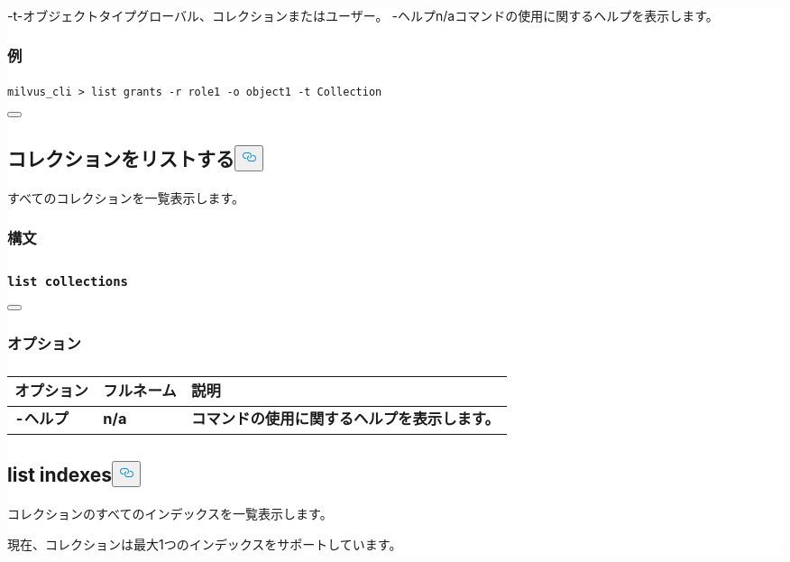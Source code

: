 <tr><td style="text-align:left">-t</td><td style="text-align:left">-オブジェクトタイプ</td><td style="text-align:left">グローバル、コレクションまたはユーザー。</td></tr>
<tr><td style="text-align:left">-ヘルプ</td><td style="text-align:left">n/a</td><td style="text-align:left">コマンドの使用に関するヘルプを表示します。</td></tr>
</tbody>
</table>
<h3 id="Examples" class="common-anchor-header">例</h3><pre><code translate="no" class="language-shell">milvus_cli &gt; list grants -r role1 -o object1 -t Collection
<button class="copy-code-btn"></button></code></pre>
<h2 id="list-collections" class="common-anchor-header">コレクションをリストする<button data-href="#list-collections" class="anchor-icon" translate="no">
      <svg translate="no"
        aria-hidden="true"
        focusable="false"
        height="20"
        version="1.1"
        viewBox="0 0 16 16"
        width="16"
      >
        <path
          fill="#0092E4"
          fill-rule="evenodd"
          d="M4 9h1v1H4c-1.5 0-3-1.69-3-3.5S2.55 3 4 3h4c1.45 0 3 1.69 3 3.5 0 1.41-.91 2.72-2 3.25V8.59c.58-.45 1-1.27 1-2.09C10 5.22 8.98 4 8 4H4c-.98 0-2 1.22-2 2.5S3 9 4 9zm9-3h-1v1h1c1 0 2 1.22 2 2.5S13.98 12 13 12H9c-.98 0-2-1.22-2-2.5 0-.83.42-1.64 1-2.09V6.25c-1.09.53-2 1.84-2 3.25C6 11.31 7.55 13 9 13h4c1.45 0 3-1.69 3-3.5S14.5 6 13 6z"
        ></path>
      </svg>
    </button></h2><p>すべてのコレクションを一覧表示します。</p>
<p><h3 id="list-collections">構文<h3></p>
<pre><code translate="no" class="language-shell">list collections
<button class="copy-code-btn"></button></code></pre>
<p><h3 id="list-collections">オプション<h3></p>
<table>
<thead>
<tr><th style="text-align:left">オプション</th><th style="text-align:left">フルネーム</th><th style="text-align:left">説明</th></tr>
</thead>
<tbody>
<tr><td style="text-align:left">-ヘルプ</td><td style="text-align:left">n/a</td><td style="text-align:left">コマンドの使用に関するヘルプを表示します。</td></tr>
</tbody>
</table>
<h2 id="list-indexes" class="common-anchor-header">list indexes<button data-href="#list-indexes" class="anchor-icon" translate="no">
      <svg translate="no"
        aria-hidden="true"
        focusable="false"
        height="20"
        version="1.1"
        viewBox="0 0 16 16"
        width="16"
      >
        <path
          fill="#0092E4"
          fill-rule="evenodd"
          d="M4 9h1v1H4c-1.5 0-3-1.69-3-3.5S2.55 3 4 3h4c1.45 0 3 1.69 3 3.5 0 1.41-.91 2.72-2 3.25V8.59c.58-.45 1-1.27 1-2.09C10 5.22 8.98 4 8 4H4c-.98 0-2 1.22-2 2.5S3 9 4 9zm9-3h-1v1h1c1 0 2 1.22 2 2.5S13.98 12 13 12H9c-.98 0-2-1.22-2-2.5 0-.83.42-1.64 1-2.09V6.25c-1.09.53-2 1.84-2 3.25C6 11.31 7.55 13 9 13h4c1.45 0 3-1.69 3-3.5S14.5 6 13 6z"
        ></path>
      </svg>
    </button></h2><p>コレクションのすべてのインデックスを一覧表示します。</p>
<div class="alert note">現在、コレクションは最大1つのインデックスをサポートしています。 </div>